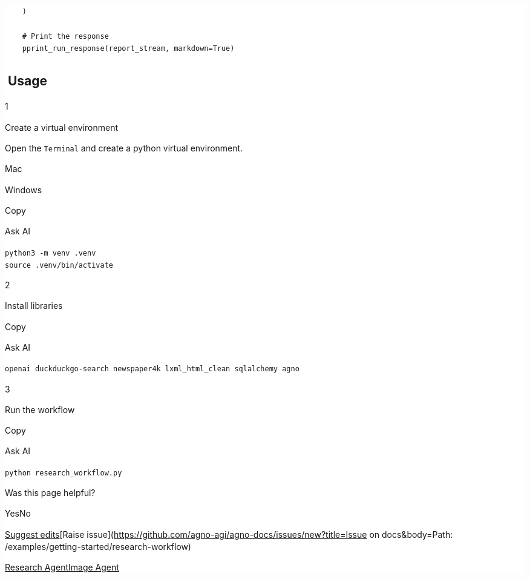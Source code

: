 ```
    )

    # Print the response
    pprint_run_response(report_stream, markdown=True)
```

## [​](#usage) Usage

1

Create a virtual environment

Open the `Terminal` and create a python virtual environment.

Mac

Windows

Copy

Ask AI

```
python3 -m venv .venv
source .venv/bin/activate
```

2

Install libraries

Copy

Ask AI

```
openai duckduckgo-search newspaper4k lxml_html_clean sqlalchemy agno
```

3

Run the workflow

Copy

Ask AI

```
python research_workflow.py
```

Was this page helpful?

YesNo

[Suggest edits](https://github.com/agno-agi/agno-docs/edit/main/examples/getting-started/research-workflow.mdx)[Raise issue](https://github.com/agno-agi/agno-docs/issues/new?title=Issue on docs&body=Path: /examples/getting-started/research-workflow)

[Research Agent](/examples/getting-started/research-agent)[Image Agent](/examples/getting-started/image-agent)
